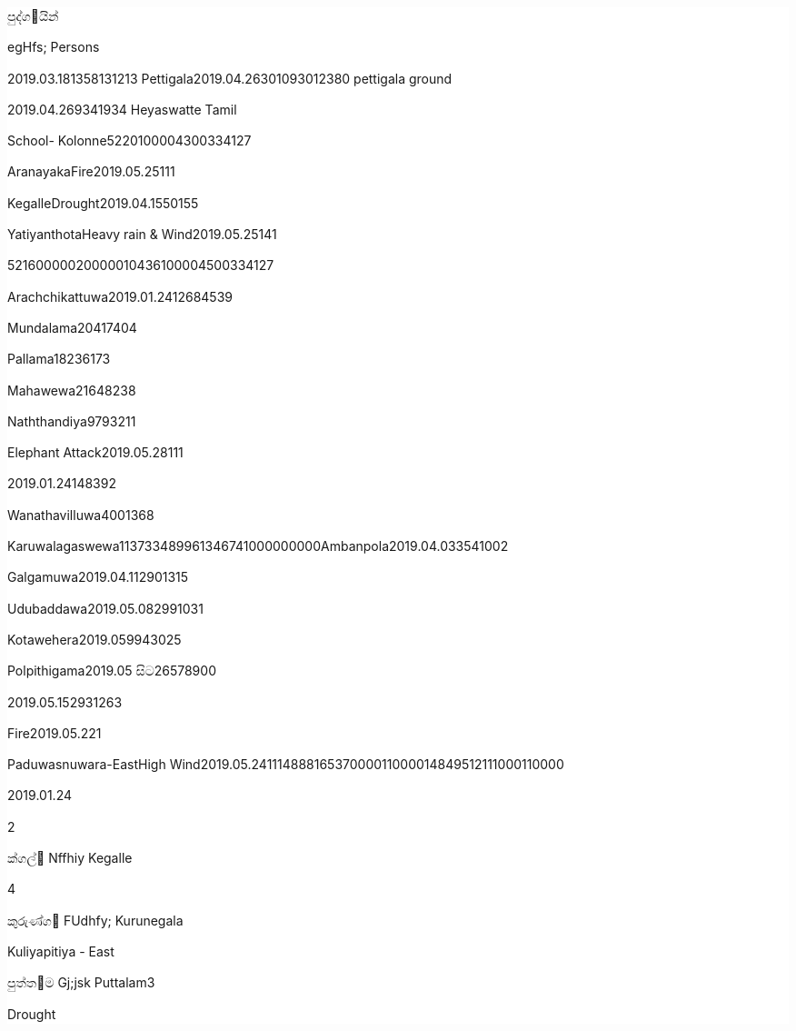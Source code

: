 පුද්ග඼යින්

egHfs; Persons

2019.03.181358131213 Pettigala2019.04.26301093012380 pettigala ground

2019.04.269341934 Heyaswatte Tamil

School- Kolonne5220100004300334127

AranayakaFire2019.05.25111

KegalleDrought2019.04.1550155

YatiyanthotaHeavy rain & Wind2019.05.25141

52160000020000010436100004500334127

Arachchikattuwa2019.01.2412684539

Mundalama20417404

Pallama18236173

Mahawewa21648238

Naththandiya9793211

Elephant Attack2019.05.28111

2019.01.24148392

Wanathavilluwa4001368

Karuwalagaswewa113733489961346741000000000Ambanpola2019.04.033541002

Galgamuwa2019.04.112901315

Udubaddawa2019.05.082991031

Kotawehera2019.059943025

Polpithigama2019.05 සිට26578900

2019.05.152931263

Fire2019.05.221

Paduwasnuwara-EastHigh Wind2019.05.24111488816537000011000014849512111000110000

2019.01.24

2

ක්ගල්඼ Nffhiy Kegalle

4

කුරුණ්ග඼ FUdhfy; Kurunegala

Kuliyapitiya - East

පුත්ත඼ම Gj;jsk Puttalam3

Drought
